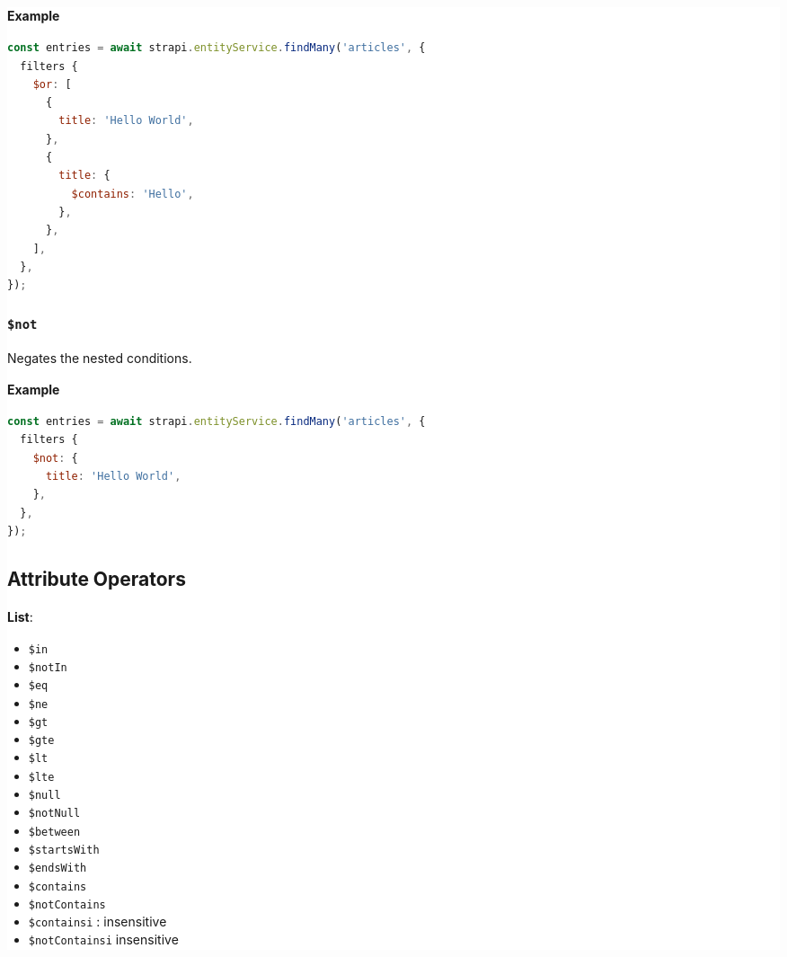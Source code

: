 **Example**

```js
const entries = await strapi.entityService.findMany('articles', {
  filters {
    $or: [
      {
        title: 'Hello World',
      },
      {
        title: {
          $contains: 'Hello',
        },
      },
    ],
  },
});
```

### `$not`

Negates the nested conditions.

**Example**

```js
const entries = await strapi.entityService.findMany('articles', {
  filters {
    $not: {
      title: 'Hello World',
    },
  },
});
```

## Attribute Operators

**List**:

- `$in`
- `$notIn`
- `$eq`
- `$ne`
- `$gt`
- `$gte`
- `$lt`
- `$lte`
- `$null`
- `$notNull`
- `$between`
- `$startsWith`
- `$endsWith`
- `$contains`
- `$notContains`
- `$containsi` : insensitive
- `$notContainsi` insensitive

